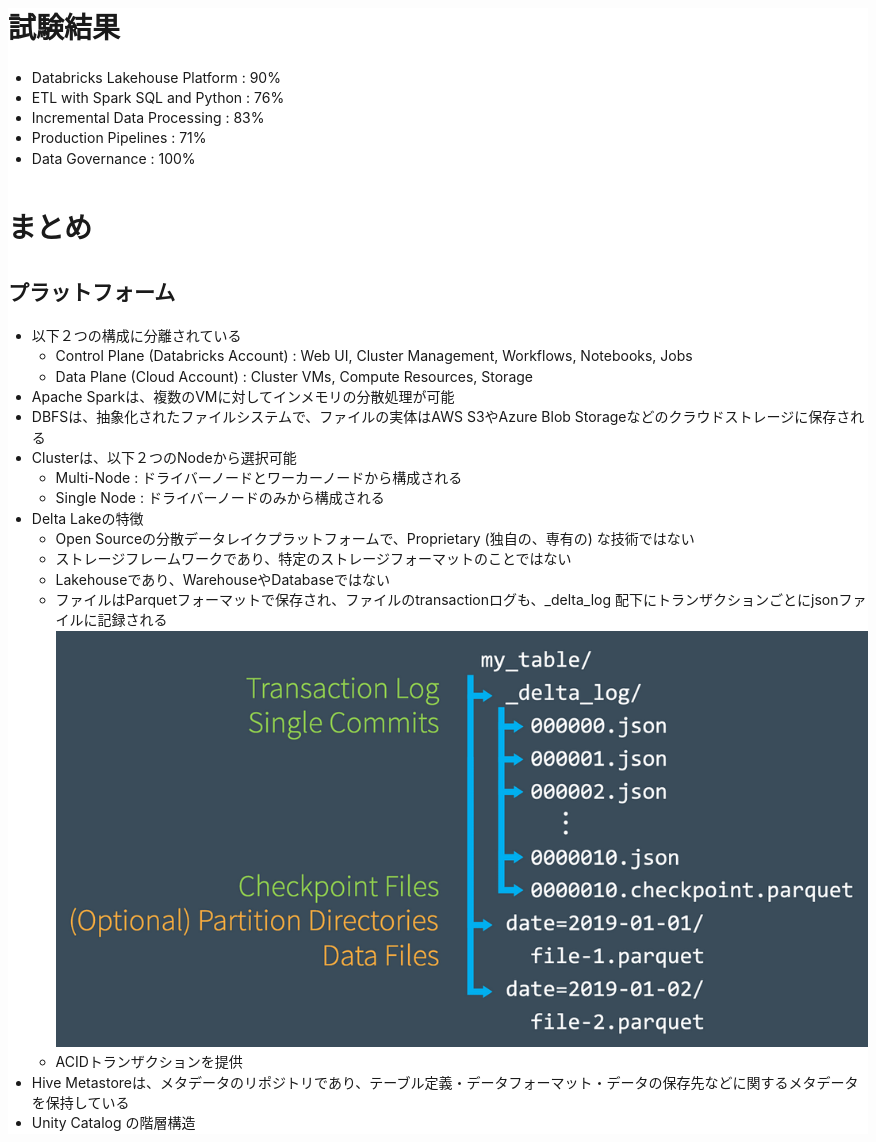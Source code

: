 # 試験結果
- Databricks Lakehouse Platform : 90%
- ETL with Spark SQL and Python : 76%
- Incremental Data Processing : 83%
- Production Pipelines : 71%
- Data Governance : 100%

# まとめ
## プラットフォーム
- 以下２つの構成に分離されている
  - Control Plane (Databricks Account) : Web UI, Cluster Management, Workflows, Notebooks, Jobs
  - Data Plane (Cloud Account) : Cluster VMs, Compute Resources, Storage
- Apache Sparkは、複数のVMに対してインメモリの分散処理が可能
- DBFSは、抽象化されたファイルシステムで、ファイルの実体はAWS S3やAzure Blob Storageなどのクラウドストレージに保存される
- Clusterは、以下２つのNodeから選択可能
  - Multi-Node : ドライバーノードとワーカーノードから構成される
  - Single Node : ドライバーノードのみから構成される
- Delta Lakeの特徴
  - Open Sourceの分散データレイクプラットフォームで、Proprietary (独自の、専有の) な技術ではない
  - ストレージフレームワークであり、特定のストレージフォーマットのことではない
  - Lakehouseであり、WarehouseやDatabaseではない
  - ファイルはParquetフォーマットで保存され、ファイルのtransactionログも、_delta_log 配下にトランザクションごとにjsonファイルに記録される
    ![delta_table](delta_table.png "Delta Lakeのファイル保持方法")
  - ACIDトランザクションを提供
- Hive Metastoreは、メタデータのリポジトリであり、テーブル定義・データフォーマット・データの保存先などに関するメタデータを保持している
- Unity Catalog の階層構造